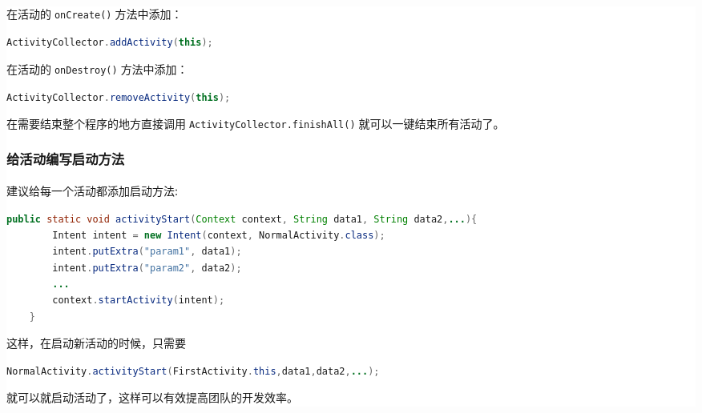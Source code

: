 在活动的 `onCreate()` 方法中添加：

```Java
ActivityCollector.addActivity(this);
```

在活动的 `onDestroy()` 方法中添加：

```Java
ActivityCollector.removeActivity(this);
```

在需要结束整个程序的地方直接调用 `ActivityCollector.finishAll()` 就可以一键结束所有活动了。

### 给活动编写启动方法

建议给每一个活动都添加启动方法:

```Java
public static void activityStart(Context context, String data1, String data2,...){
        Intent intent = new Intent(context, NormalActivity.class);
        intent.putExtra("param1", data1);
        intent.putExtra("param2", data2);
  		...
        context.startActivity(intent);
    }
```

这样，在启动新活动的时候，只需要

```Java
NormalActivity.activityStart(FirstActivity.this,data1,data2,...);
```

就可以就启动活动了，这样可以有效提高团队的开发效率。